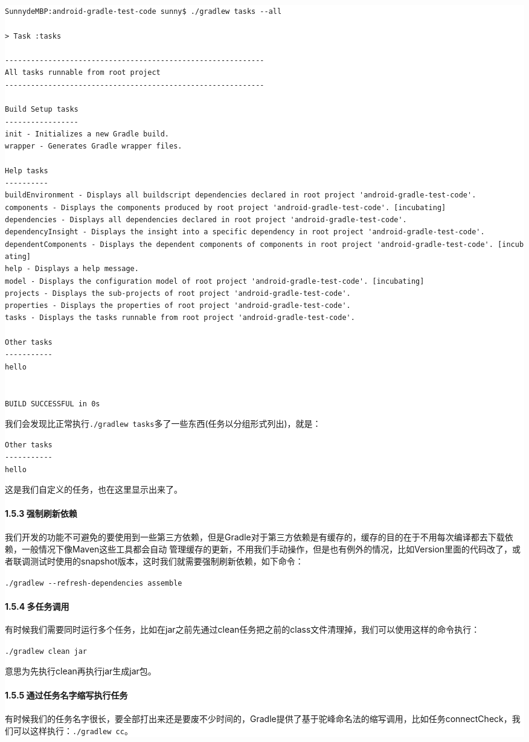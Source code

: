 ```
SunnydeMBP:android-gradle-test-code sunny$ ./gradlew tasks --all

> Task :tasks 

------------------------------------------------------------
All tasks runnable from root project
------------------------------------------------------------

Build Setup tasks
-----------------
init - Initializes a new Gradle build.
wrapper - Generates Gradle wrapper files.

Help tasks
----------
buildEnvironment - Displays all buildscript dependencies declared in root project 'android-gradle-test-code'.
components - Displays the components produced by root project 'android-gradle-test-code'. [incubating]
dependencies - Displays all dependencies declared in root project 'android-gradle-test-code'.
dependencyInsight - Displays the insight into a specific dependency in root project 'android-gradle-test-code'.
dependentComponents - Displays the dependent components of components in root project 'android-gradle-test-code'. [incubating]
help - Displays a help message.
model - Displays the configuration model of root project 'android-gradle-test-code'. [incubating]
projects - Displays the sub-projects of root project 'android-gradle-test-code'.
properties - Displays the properties of root project 'android-gradle-test-code'.
tasks - Displays the tasks runnable from root project 'android-gradle-test-code'.

Other tasks
-----------
hello


BUILD SUCCESSFUL in 0s
```

我们会发现比正常执行`./gradlew tasks`多了一些东西(任务以分组形式列出)，就是：

```
Other tasks
-----------
hello
```

这是我们自定义的任务，也在这里显示出来了。

#### 1.5.3 强制刷新依赖

我们开发的功能不可避免的要使用到一些第三方依赖，但是Gradle对于第三方依赖是有缓存的，缓存的目的在于不用每次编译都去下载依赖，一般情况下像Maven这些工具都会自动
管理缓存的更新，不用我们手动操作，但是也有例外的情况，比如Version里面的代码改了，或者联调测试时使用的snapshot版本，这时我们就需要强制刷新依赖，如下命令：
```
./gradlew --refresh-dependencies assemble
```

#### 1.5.4 多任务调用

有时候我们需要同时运行多个任务，比如在jar之前先通过clean任务把之前的class文件清理掉，我们可以使用这样的命令执行：
```
./gradlew clean jar
```
意思为先执行clean再执行jar生成jar包。

#### 1.5.5 通过任务名字缩写执行任务

有时候我们的任务名字很长，要全部打出来还是要废不少时间的，Gradle提供了基于驼峰命名法的缩写调用，比如任务connectCheck，我们可以这样执行：`./gradlew cc`。